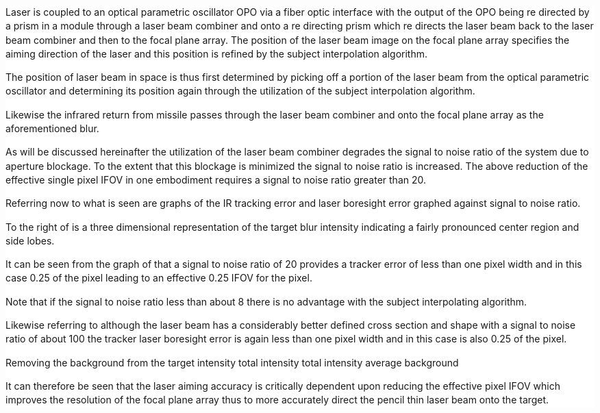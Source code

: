 Laser is coupled to an optical parametric oscillator OPO via a fiber optic interface with the output of the OPO being re directed by a prism in a module through a laser beam combiner and onto a re directing prism which re directs the laser beam back to the laser beam combiner and then to the focal plane array. The position of the laser beam image on the focal plane array specifies the aiming direction of the laser and this position is refined by the subject interpolation algorithm.

The position of laser beam in space is thus first determined by picking off a portion of the laser beam from the optical parametric oscillator and determining its position again through the utilization of the subject interpolation algorithm.

Likewise the infrared return from missile passes through the laser beam combiner and onto the focal plane array as the aforementioned blur.

As will be discussed hereinafter the utilization of the laser beam combiner degrades the signal to noise ratio of the system due to aperture blockage. To the extent that this blockage is minimized the signal to noise ratio is increased. The above reduction of the effective single pixel IFOV in one embodiment requires a signal to noise ratio greater than 20.

Referring now to what is seen are graphs of the IR tracking error and laser boresight error graphed against signal to noise ratio.

To the right of is a three dimensional representation of the target blur intensity indicating a fairly pronounced center region and side lobes.

It can be seen from the graph of that a signal to noise ratio of 20 provides a tracker error of less than one pixel width and in this case 0.25 of the pixel leading to an effective 0.25 IFOV for the pixel.

Note that if the signal to noise ratio less than about 8 there is no advantage with the subject interpolating algorithm.

Likewise referring to although the laser beam has a considerably better defined cross section and shape with a signal to noise ratio of about 100 the tracker laser boresight error is again less than one pixel width and in this case is also 0.25 of the pixel.

 Removing the background from the target intensity total intensity total intensity average background 

It can therefore be seen that the laser aiming accuracy is critically dependent upon reducing the effective pixel IFOV which improves the resolution of the focal plane array thus to more accurately direct the pencil thin laser beam onto the target.

